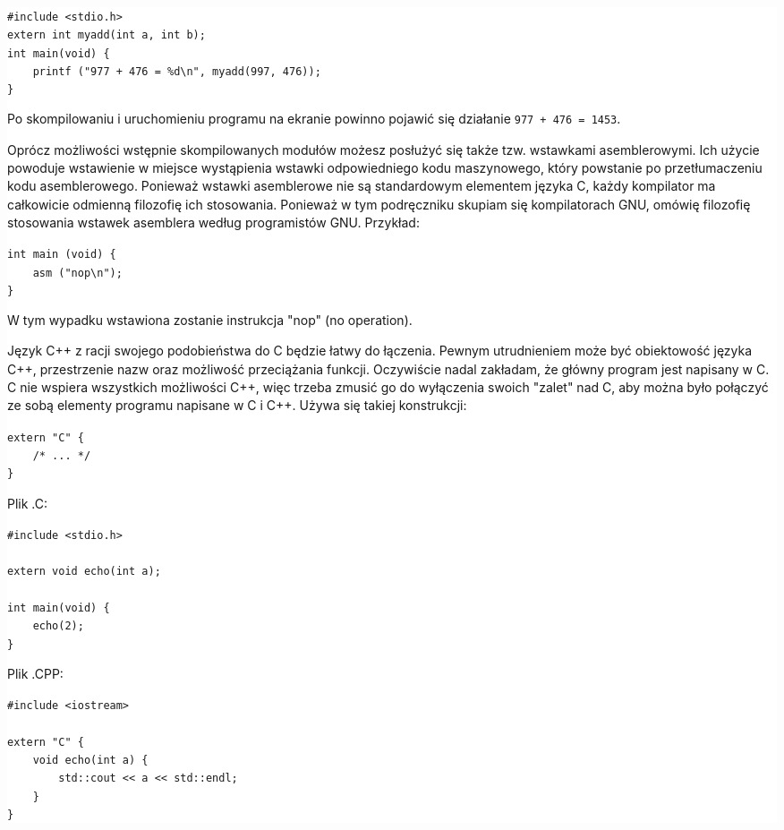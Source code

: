 ```
#include <stdio.h>
extern int myadd(int a, int b);
int main(void) {
    printf ("977 + 476 = %d\n", myadd(997, 476));
}
```

Po skompilowaniu i uruchomieniu programu na ekranie powinno pojawić się działanie `977 + 476 = 1453`.

Oprócz możliwości wstępnie skompilowanych modułów możesz posłużyć się także tzw. wstawkami asemblerowymi. Ich użycie powoduje wstawienie w miejsce wystąpienia wstawki odpowiedniego kodu maszynowego, który powstanie po przetłumaczeniu kodu asemblerowego. Ponieważ wstawki asemblerowe nie są standardowym elementem języka C, każdy kompilator ma całkowicie odmienną filozofię ich stosowania. Ponieważ w tym podręczniku skupiam się kompilatorach GNU, omówię filozofię stosowania wstawek asemblera według programistów GNU. Przykład:

```
int main (void) {
    asm ("nop\n");
}
```

W tym wypadku wstawiona zostanie instrukcja "nop" (no operation).

Język C++ z racji swojego podobieństwa do C będzie łatwy do łączenia. Pewnym utrudnieniem może być obiektowość języka C++, przestrzenie nazw oraz możliwość przeciążania funkcji. Oczywiście nadal zakładam, że główny program jest napisany w C. C nie wspiera wszystkich możliwości C++, więc trzeba zmusić go do wyłączenia swoich "zalet" nad C, aby można było połączyć ze sobą elementy programu napisane w C i C++. Używa się takiej konstrukcji:

```
extern "C" {
    /* ... */
}
```

Plik .C:

```
#include <stdio.h>

extern void echo(int a);
 
int main(void) {
    echo(2);
}
```

Plik .CPP:

```
#include <iostream>

extern "C" {
    void echo(int a) {
        std::cout << a << std::endl;
    }
}
```
